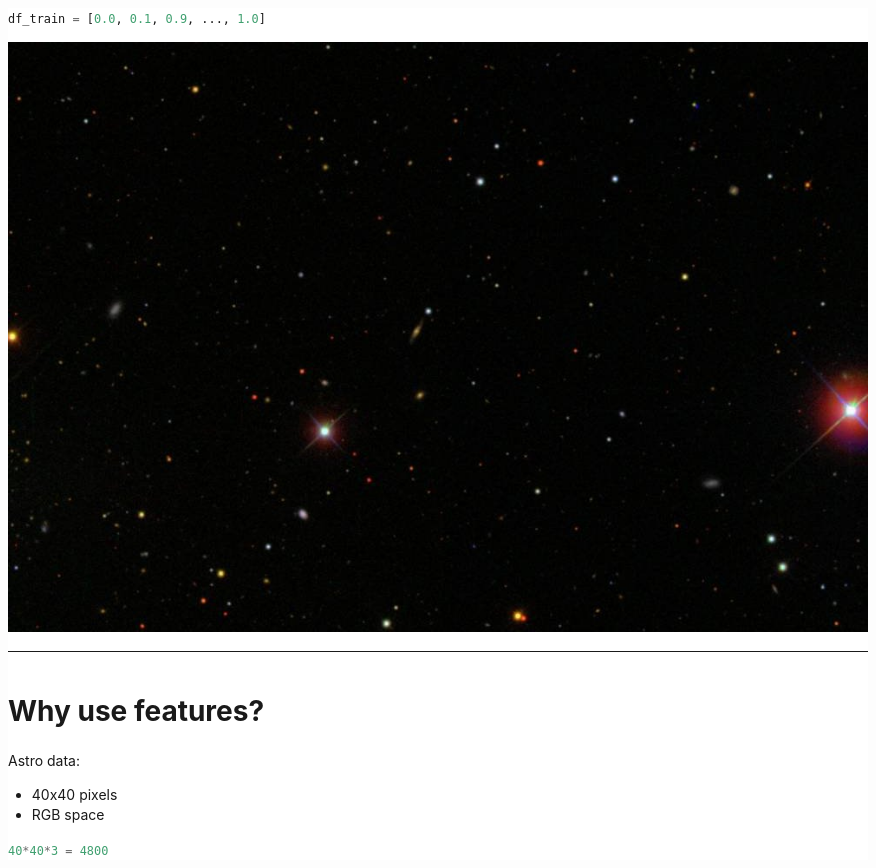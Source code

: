 ```python
df_train = [0.0, 0.1, 0.9, ..., 1.0]
```

![](images/18364_unbox.jpg)

---

# Why use features?

Astro data:
* 40x40 pixels
* RGB space

```python
40*40*3 = 4800
```
